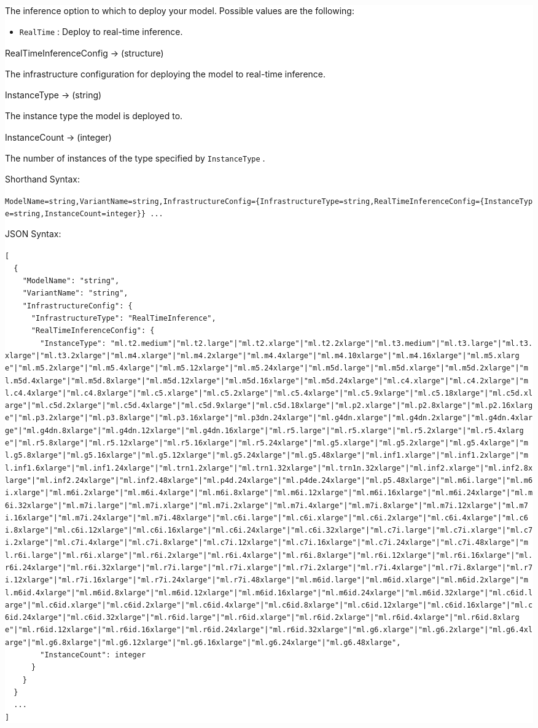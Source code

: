 The inference option to which to deploy your model. Possible values are the following:

- `RealTime` : Deploy to real-time inference.

RealTimeInferenceConfig -> (structure)

The infrastructure configuration for deploying the model to real-time inference.

InstanceType -> (string)

The instance type the model is deployed to.

InstanceCount -> (integer)

The number of instances of the type specified by `InstanceType` .

Shorthand Syntax:

```
ModelName=string,VariantName=string,InfrastructureConfig={InfrastructureType=string,RealTimeInferenceConfig={InstanceType=string,InstanceCount=integer}} ...
```

JSON Syntax:

```
[
  {
    "ModelName": "string",
    "VariantName": "string",
    "InfrastructureConfig": {
      "InfrastructureType": "RealTimeInference",
      "RealTimeInferenceConfig": {
        "InstanceType": "ml.t2.medium"|"ml.t2.large"|"ml.t2.xlarge"|"ml.t2.2xlarge"|"ml.t3.medium"|"ml.t3.large"|"ml.t3.xlarge"|"ml.t3.2xlarge"|"ml.m4.xlarge"|"ml.m4.2xlarge"|"ml.m4.4xlarge"|"ml.m4.10xlarge"|"ml.m4.16xlarge"|"ml.m5.xlarge"|"ml.m5.2xlarge"|"ml.m5.4xlarge"|"ml.m5.12xlarge"|"ml.m5.24xlarge"|"ml.m5d.large"|"ml.m5d.xlarge"|"ml.m5d.2xlarge"|"ml.m5d.4xlarge"|"ml.m5d.8xlarge"|"ml.m5d.12xlarge"|"ml.m5d.16xlarge"|"ml.m5d.24xlarge"|"ml.c4.xlarge"|"ml.c4.2xlarge"|"ml.c4.4xlarge"|"ml.c4.8xlarge"|"ml.c5.xlarge"|"ml.c5.2xlarge"|"ml.c5.4xlarge"|"ml.c5.9xlarge"|"ml.c5.18xlarge"|"ml.c5d.xlarge"|"ml.c5d.2xlarge"|"ml.c5d.4xlarge"|"ml.c5d.9xlarge"|"ml.c5d.18xlarge"|"ml.p2.xlarge"|"ml.p2.8xlarge"|"ml.p2.16xlarge"|"ml.p3.2xlarge"|"ml.p3.8xlarge"|"ml.p3.16xlarge"|"ml.p3dn.24xlarge"|"ml.g4dn.xlarge"|"ml.g4dn.2xlarge"|"ml.g4dn.4xlarge"|"ml.g4dn.8xlarge"|"ml.g4dn.12xlarge"|"ml.g4dn.16xlarge"|"ml.r5.large"|"ml.r5.xlarge"|"ml.r5.2xlarge"|"ml.r5.4xlarge"|"ml.r5.8xlarge"|"ml.r5.12xlarge"|"ml.r5.16xlarge"|"ml.r5.24xlarge"|"ml.g5.xlarge"|"ml.g5.2xlarge"|"ml.g5.4xlarge"|"ml.g5.8xlarge"|"ml.g5.16xlarge"|"ml.g5.12xlarge"|"ml.g5.24xlarge"|"ml.g5.48xlarge"|"ml.inf1.xlarge"|"ml.inf1.2xlarge"|"ml.inf1.6xlarge"|"ml.inf1.24xlarge"|"ml.trn1.2xlarge"|"ml.trn1.32xlarge"|"ml.trn1n.32xlarge"|"ml.inf2.xlarge"|"ml.inf2.8xlarge"|"ml.inf2.24xlarge"|"ml.inf2.48xlarge"|"ml.p4d.24xlarge"|"ml.p4de.24xlarge"|"ml.p5.48xlarge"|"ml.m6i.large"|"ml.m6i.xlarge"|"ml.m6i.2xlarge"|"ml.m6i.4xlarge"|"ml.m6i.8xlarge"|"ml.m6i.12xlarge"|"ml.m6i.16xlarge"|"ml.m6i.24xlarge"|"ml.m6i.32xlarge"|"ml.m7i.large"|"ml.m7i.xlarge"|"ml.m7i.2xlarge"|"ml.m7i.4xlarge"|"ml.m7i.8xlarge"|"ml.m7i.12xlarge"|"ml.m7i.16xlarge"|"ml.m7i.24xlarge"|"ml.m7i.48xlarge"|"ml.c6i.large"|"ml.c6i.xlarge"|"ml.c6i.2xlarge"|"ml.c6i.4xlarge"|"ml.c6i.8xlarge"|"ml.c6i.12xlarge"|"ml.c6i.16xlarge"|"ml.c6i.24xlarge"|"ml.c6i.32xlarge"|"ml.c7i.large"|"ml.c7i.xlarge"|"ml.c7i.2xlarge"|"ml.c7i.4xlarge"|"ml.c7i.8xlarge"|"ml.c7i.12xlarge"|"ml.c7i.16xlarge"|"ml.c7i.24xlarge"|"ml.c7i.48xlarge"|"ml.r6i.large"|"ml.r6i.xlarge"|"ml.r6i.2xlarge"|"ml.r6i.4xlarge"|"ml.r6i.8xlarge"|"ml.r6i.12xlarge"|"ml.r6i.16xlarge"|"ml.r6i.24xlarge"|"ml.r6i.32xlarge"|"ml.r7i.large"|"ml.r7i.xlarge"|"ml.r7i.2xlarge"|"ml.r7i.4xlarge"|"ml.r7i.8xlarge"|"ml.r7i.12xlarge"|"ml.r7i.16xlarge"|"ml.r7i.24xlarge"|"ml.r7i.48xlarge"|"ml.m6id.large"|"ml.m6id.xlarge"|"ml.m6id.2xlarge"|"ml.m6id.4xlarge"|"ml.m6id.8xlarge"|"ml.m6id.12xlarge"|"ml.m6id.16xlarge"|"ml.m6id.24xlarge"|"ml.m6id.32xlarge"|"ml.c6id.large"|"ml.c6id.xlarge"|"ml.c6id.2xlarge"|"ml.c6id.4xlarge"|"ml.c6id.8xlarge"|"ml.c6id.12xlarge"|"ml.c6id.16xlarge"|"ml.c6id.24xlarge"|"ml.c6id.32xlarge"|"ml.r6id.large"|"ml.r6id.xlarge"|"ml.r6id.2xlarge"|"ml.r6id.4xlarge"|"ml.r6id.8xlarge"|"ml.r6id.12xlarge"|"ml.r6id.16xlarge"|"ml.r6id.24xlarge"|"ml.r6id.32xlarge"|"ml.g6.xlarge"|"ml.g6.2xlarge"|"ml.g6.4xlarge"|"ml.g6.8xlarge"|"ml.g6.12xlarge"|"ml.g6.16xlarge"|"ml.g6.24xlarge"|"ml.g6.48xlarge",
        "InstanceCount": integer
      }
    }
  }
  ...
]
```